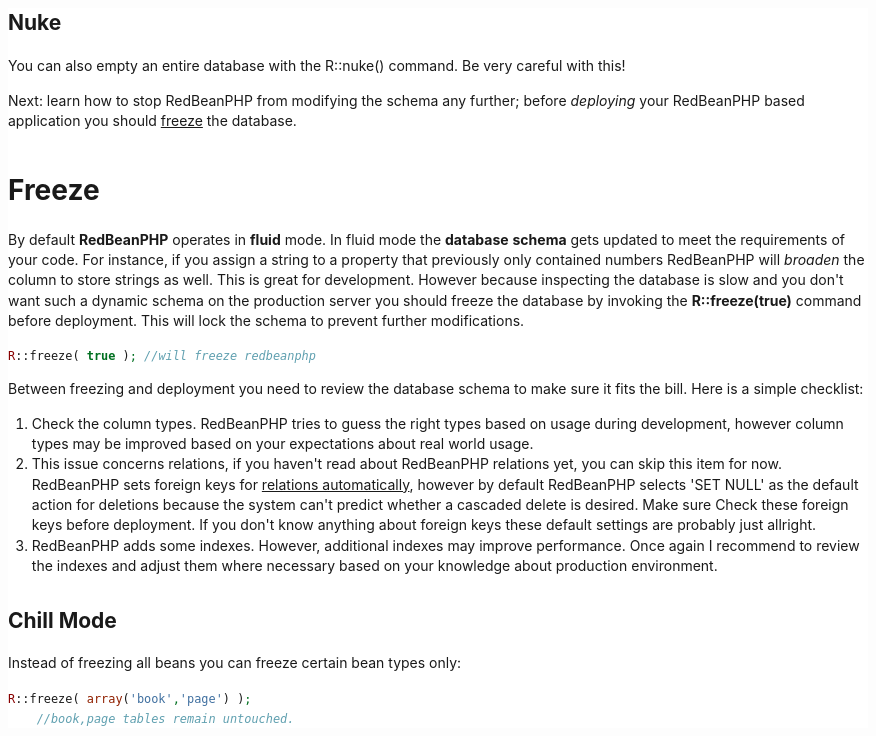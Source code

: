 ## Nuke

You can also empty an entire database with the R::nuke() command. Be very careful with this!

Next: learn how to stop RedBeanPHP from modifying the schema any further; before _deploying_
your RedBeanPHP based application you should
[freeze](/freeze "Learn how to freeze the database") the database.

# Freeze

By default **RedBeanPHP** operates in **fluid** mode. In fluid mode the **database**
**schema** gets updated to meet the requirements of your code.
For instance, if you assign a string to a property that previously only contained numbers RedBeanPHP
will _broaden_ the column to store strings as well.
This is great for development. However because inspecting the database is slow and you don't want
such a dynamic schema on the production server you should freeze the database by
invoking the **R::freeze(true)** command before deployment. This will lock the schema to prevent
further modifications.

```php
R::freeze( true ); //will freeze redbeanphp
```

Between freezing and deployment you need to review the database schema to make sure
it fits the bill. Here is a simple checklist:

1.  Check the column types. RedBeanPHP tries to guess the right types based on usage during development, however
	column types may be improved based on your expectations about real world usage.
2.  This issue concerns relations, if you haven't read about RedBeanPHP relations yet, you can skip this
	item for now.
	RedBeanPHP sets foreign keys for [relations automatically](/adding_lists#dependencies "Learn about relational mapping"),		however by default RedBeanPHP selects 'SET NULL'
	as the default action for deletions because the system can't predict whether a cascaded delete is desired. Make sure
	Check these foreign keys before deployment. If you don't know anything about foreign keys these default settings are
	probably just allright.
3.  RedBeanPHP adds some indexes. However, additional indexes may improve performance. Once again
	I recommend to review the indexes and adjust them where necessary based on your knowledge about		production environment.

## Chill Mode

Instead of freezing all beans you can freeze certain bean types only:

```php
R::freeze( array('book','page') );
	//book,page tables remain untouched.
```
